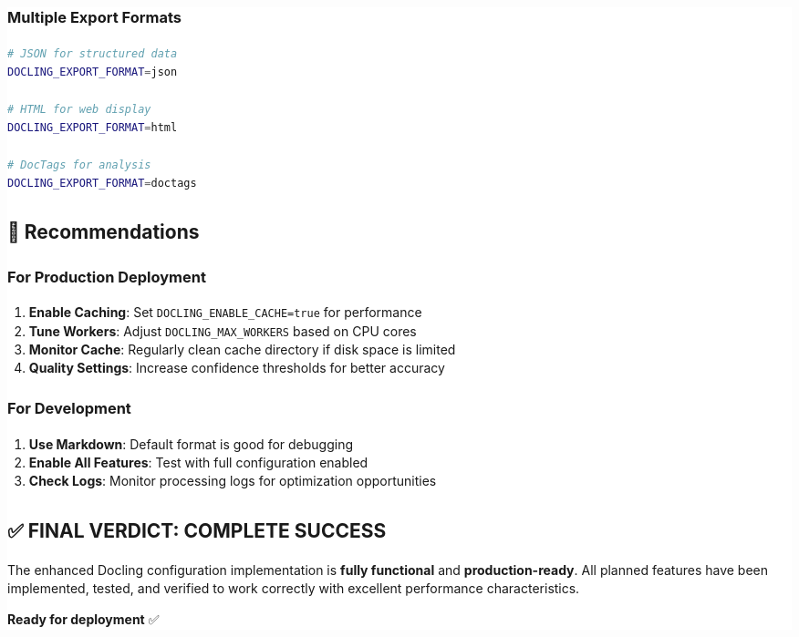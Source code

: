 ### Multiple Export Formats
```bash
# JSON for structured data
DOCLING_EXPORT_FORMAT=json

# HTML for web display
DOCLING_EXPORT_FORMAT=html

# DocTags for analysis
DOCLING_EXPORT_FORMAT=doctags
```

## 📝 Recommendations

### For Production Deployment
1. **Enable Caching**: Set `DOCLING_ENABLE_CACHE=true` for performance
2. **Tune Workers**: Adjust `DOCLING_MAX_WORKERS` based on CPU cores
3. **Monitor Cache**: Regularly clean cache directory if disk space is limited
4. **Quality Settings**: Increase confidence thresholds for better accuracy

### For Development
1. **Use Markdown**: Default format is good for debugging
2. **Enable All Features**: Test with full configuration enabled
3. **Check Logs**: Monitor processing logs for optimization opportunities

## ✅ **FINAL VERDICT: COMPLETE SUCCESS**

The enhanced Docling configuration implementation is **fully functional** and **production-ready**. All planned features have been implemented, tested, and verified to work correctly with excellent performance characteristics.

**Ready for deployment** ✅